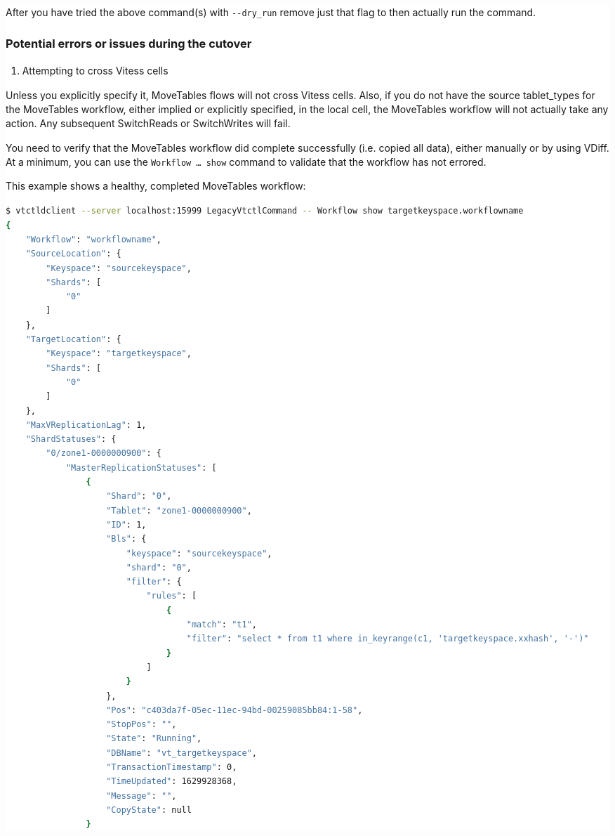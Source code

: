 After you have tried the above command(s) with `--dry_run` remove just that flag to then actually run the command.

### Potential errors or issues during the cutover

1. Attempting to cross Vitess cells

Unless you explicitly specify it, MoveTables flows will not cross Vitess cells. 
Also, if you do not have the source tablet_types for the MoveTables workflow, either implied or explicitly specified, in the local cell, the MoveTables workflow will not actually take any action. 
Any subsequent SwitchReads or SwitchWrites will fail.

You need to verify that the MoveTables workflow did complete successfully (i.e. copied all data), either manually or by using VDiff. 
At a minimum, you can use the `Workflow … show` command to validate that the workflow has not errored.

This example shows a healthy, completed MoveTables workflow:

```sh
$ vtctldclient --server localhost:15999 LegacyVtctlCommand -- Workflow show targetkeyspace.workflowname
{
    "Workflow": "workflowname",
    "SourceLocation": {
        "Keyspace": "sourcekeyspace",
        "Shards": [
            "0"
        ]
    },
    "TargetLocation": {
        "Keyspace": "targetkeyspace",
        "Shards": [
            "0"
        ]
    },
    "MaxVReplicationLag": 1,
    "ShardStatuses": {
        "0/zone1-0000000900": {
            "MasterReplicationStatuses": [
                {
                    "Shard": "0",
                    "Tablet": "zone1-0000000900",
                    "ID": 1,
                    "Bls": {
                        "keyspace": "sourcekeyspace",
                        "shard": "0",
                        "filter": {
                            "rules": [
                                {
                                    "match": "t1",
                                    "filter": "select * from t1 where in_keyrange(c1, 'targetkeyspace.xxhash', '-')"
                                }
                            ]
                        }
                    },
                    "Pos": "c403da7f-05ec-11ec-94bd-00259085bb84:1-58",
                    "StopPos": "",
                    "State": "Running",
                    "DBName": "vt_targetkeyspace",
                    "TransactionTimestamp": 0,
                    "TimeUpdated": 1629928368,
                    "Message": "",
                    "CopyState": null
                }
```